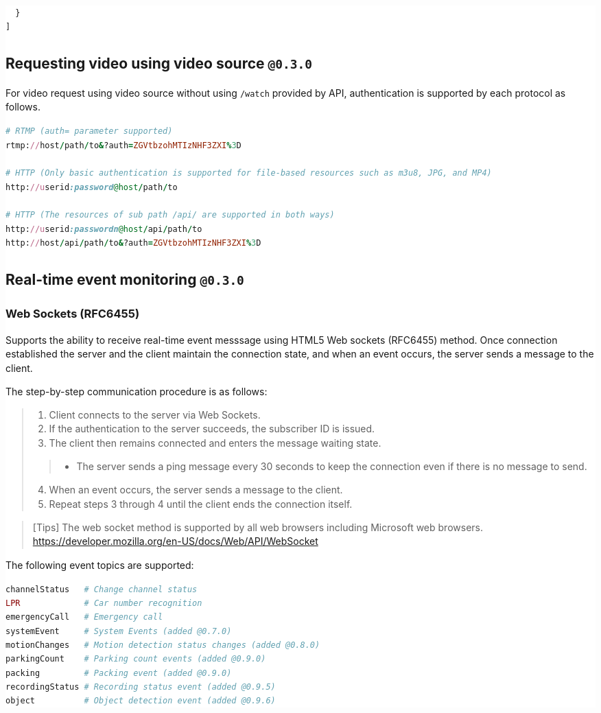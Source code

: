 ```jsx
  }
]
```


## Requesting video using video source `@0.3.0`
For video request using video source without using `/watch` provided by API, authentication is supported by each protocol as follows.
```ruby 
# RTMP (auth= parameter supported)
rtmp://host/path/to&?auth=ZGVtbzohMTIzNHF3ZXI%3D

# HTTP (Only basic authentication is supported for file-based resources such as m3u8, JPG, and MP4)
http://userid:password@host/path/to

# HTTP (The resources of sub path /api/ are supported in both ways)
http://userid:passwordn@host/api/path/to
http://host/api/path/to&?auth=ZGVtbzohMTIzNHF3ZXI%3D
```


## Real-time event monitoring `@0.3.0`

### Web Sockets (RFC6455)
Supports the ability to receive real-time event messsage using HTML5 Web sockets (RFC6455) method.
Once connection established the server and the client maintain the connection state, and when an event occurs, the server sends a message to the client.

The step-by-step communication procedure is as follows:
>1. Client connects to the server via Web Sockets.
>2. If the authentication to the server succeeds, the subscriber ID is issued.
>3. The client then remains connected and enters the message waiting state.
>>* The server sends a ping message every 30 seconds to keep the connection even if there is no message to send.
>4. When an event occurs, the server sends a message to the client.
>5. Repeat steps 3 through 4 until the client ends the connection itself.

> [Tips]
The web socket method is supported by all web browsers including Microsoft web browsers.
https://developer.mozilla.org/en-US/docs/Web/API/WebSocket


The following event topics are supported:
```ruby
channelStatus   # Change channel status
LPR             # Car number recognition
emergencyCall   # Emergency call
systemEvent     # System Events (added @0.7.0)
motionChanges   # Motion detection status changes (added @0.8.0)
parkingCount    # Parking count events (added @0.9.0)
packing         # Packing event (added @0.9.0)
recordingStatus # Recording status event (added @0.9.5)
object          # Object detection event (added @0.9.6)
```

